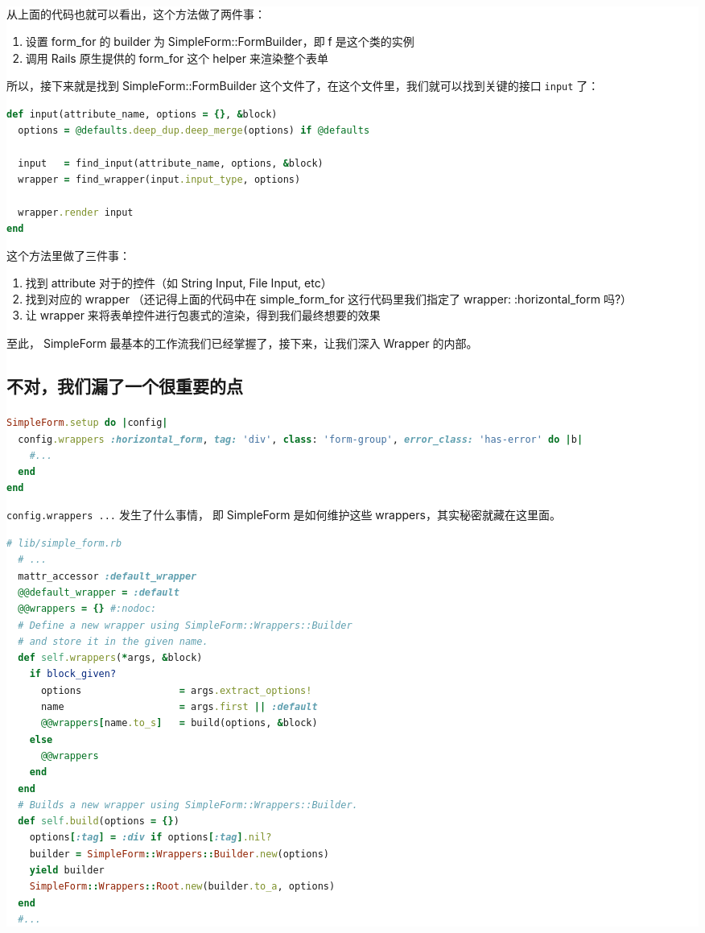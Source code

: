 从上面的代码也就可以看出，这个方法做了两件事：

1. 设置 form_for 的 builder 为 SimpleForm::FormBuilder，即 f 是这个类的实例
2. 调用 Rails 原生提供的 form_for 这个 helper 来渲染整个表单

所以，接下来就是找到 SimpleForm::FormBuilder 这个文件了，在这个文件里，我们就可以找到关键的接口 `input` 了：

```ruby
def input(attribute_name, options = {}, &block)
  options = @defaults.deep_dup.deep_merge(options) if @defaults

  input   = find_input(attribute_name, options, &block)
  wrapper = find_wrapper(input.input_type, options)

  wrapper.render input
end
```

这个方法里做了三件事：

1. 找到 attribute 对于的控件（如 String Input, File Input, etc）
2. 找到对应的 wrapper （还记得上面的代码中在 simple_form_for 这行代码里我们指定了 wrapper: :horizontal_form 吗?）
3. 让 wrapper 来将表单控件进行包裹式的渲染，得到我们最终想要的效果

至此， SimpleForm 最基本的工作流我们已经掌握了，接下来，让我们深入 Wrapper 的内部。

## 不对，我们漏了一个很重要的点

```ruby
SimpleForm.setup do |config|
  config.wrappers :horizontal_form, tag: 'div', class: 'form-group', error_class: 'has-error' do |b|
    #...
  end
end
```

`config.wrappers ...` 发生了什么事情， 即 SimpleForm 是如何维护这些 wrappers，其实秘密就藏在这里面。

```ruby
# lib/simple_form.rb
  # ...
  mattr_accessor :default_wrapper
  @@default_wrapper = :default
  @@wrappers = {} #:nodoc:
  # Define a new wrapper using SimpleForm::Wrappers::Builder
  # and store it in the given name.
  def self.wrappers(*args, &block)
    if block_given?
      options                 = args.extract_options!
      name                    = args.first || :default
      @@wrappers[name.to_s]   = build(options, &block)
    else
      @@wrappers
    end
  end
  # Builds a new wrapper using SimpleForm::Wrappers::Builder.
  def self.build(options = {})
    options[:tag] = :div if options[:tag].nil?
    builder = SimpleForm::Wrappers::Builder.new(options)
    yield builder
    SimpleForm::Wrappers::Root.new(builder.to_a, options)
  end
  #...
```
